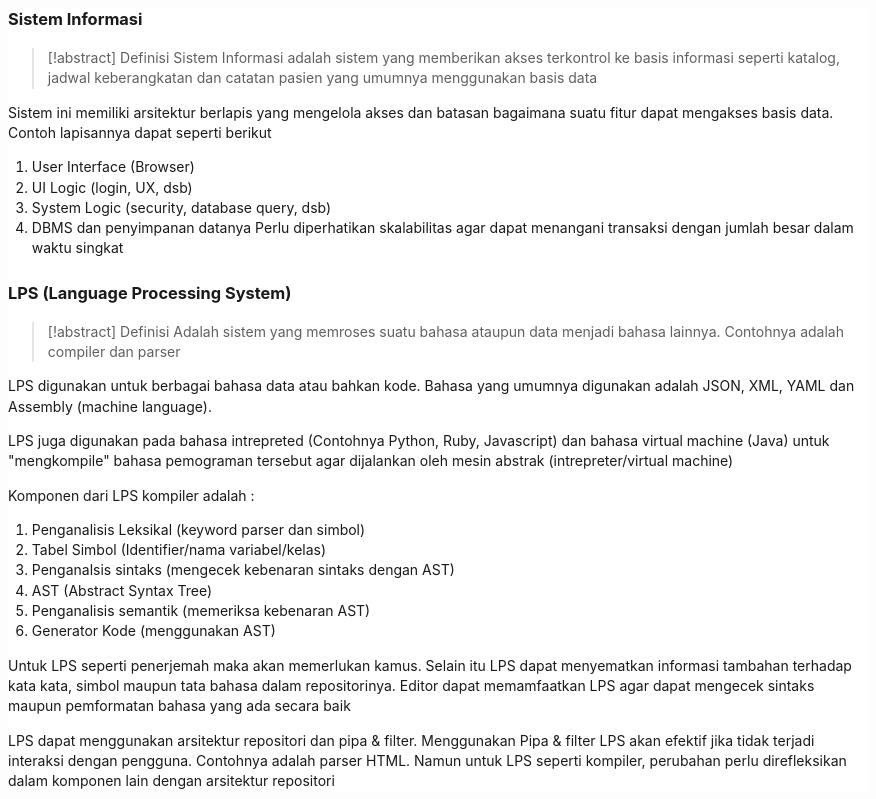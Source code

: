 ### Sistem Informasi

>[!abstract] Definisi
>Sistem Informasi adalah sistem yang memberikan akses terkontrol ke basis informasi seperti katalog, jadwal keberangkatan dan catatan pasien yang umumnya menggunakan basis data

Sistem ini memiliki arsitektur berlapis yang mengelola akses dan batasan bagaimana suatu fitur dapat mengakses basis data. Contoh lapisannya dapat seperti berikut
1. User Interface (Browser)
2. UI Logic (login, UX, dsb)
3. System Logic (security, database query, dsb)
4. DBMS dan penyimpanan datanya
Perlu diperhatikan skalabilitas agar dapat menangani transaksi dengan jumlah besar dalam waktu singkat
### LPS (Language Processing System)

>[!abstract] Definisi
>Adalah sistem yang memroses suatu bahasa ataupun data menjadi bahasa lainnya. Contohnya adalah compiler dan parser

LPS digunakan untuk berbagai bahasa data atau bahkan kode. Bahasa yang umumnya digunakan adalah JSON, XML, YAML dan Assembly (machine language).

LPS juga digunakan pada bahasa intrepreted (Contohnya Python, Ruby, Javascript) dan bahasa virtual machine (Java) untuk "mengkompile" bahasa pemograman tersebut agar dijalankan oleh mesin abstrak (intrepreter/virtual machine)

Komponen dari LPS kompiler adalah :
1. Penganalisis Leksikal (keyword parser dan simbol)
2. Tabel Simbol (Identifier/nama variabel/kelas)
3. Penganalsis sintaks (mengecek kebenaran sintaks dengan AST)
4. AST (Abstract Syntax Tree)
5. Penganalisis semantik (memeriksa kebenaran AST)
6. Generator Kode (menggunakan AST)

Untuk LPS seperti penerjemah maka akan memerlukan kamus. Selain itu LPS dapat menyematkan informasi tambahan terhadap kata kata, simbol maupun tata bahasa dalam repositorinya. Editor dapat memamfaatkan LPS agar dapat mengecek sintaks maupun pemformatan bahasa yang ada secara baik

LPS dapat menggunakan arsitektur repositori dan pipa & filter. Menggunakan Pipa & filter LPS akan efektif jika tidak terjadi interaksi dengan pengguna. Contohnya adalah parser HTML. Namun untuk LPS seperti kompiler, perubahan perlu direfleksikan dalam komponen lain dengan arsitektur repositori